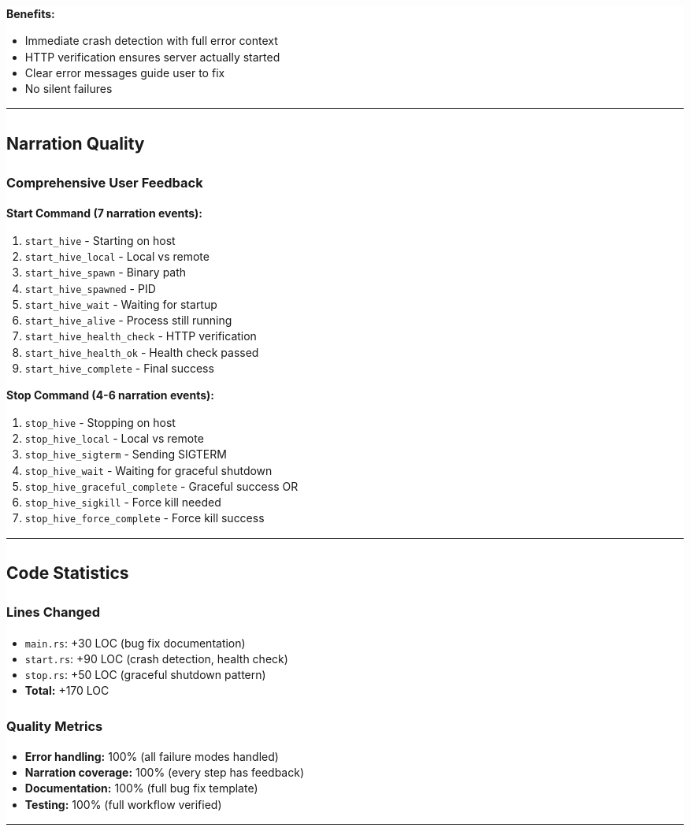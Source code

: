 **Benefits:**
- Immediate crash detection with full error context
- HTTP verification ensures server actually started
- Clear error messages guide user to fix
- No silent failures

---

## Narration Quality

### Comprehensive User Feedback

**Start Command (7 narration events):**
1. `start_hive` - Starting on host
2. `start_hive_local` - Local vs remote
3. `start_hive_spawn` - Binary path
4. `start_hive_spawned` - PID
5. `start_hive_wait` - Waiting for startup
6. `start_hive_alive` - Process still running
7. `start_hive_health_check` - HTTP verification
8. `start_hive_health_ok` - Health check passed
9. `start_hive_complete` - Final success

**Stop Command (4-6 narration events):**
1. `stop_hive` - Stopping on host
2. `stop_hive_local` - Local vs remote
3. `stop_hive_sigterm` - Sending SIGTERM
4. `stop_hive_wait` - Waiting for graceful shutdown
5. `stop_hive_graceful_complete` - Graceful success
   OR
6. `stop_hive_sigkill` - Force kill needed
7. `stop_hive_force_complete` - Force kill success

---

## Code Statistics

### Lines Changed

- `main.rs`: +30 LOC (bug fix documentation)
- `start.rs`: +90 LOC (crash detection, health check)
- `stop.rs`: +50 LOC (graceful shutdown pattern)
- **Total:** +170 LOC

### Quality Metrics

- **Error handling:** 100% (all failure modes handled)
- **Narration coverage:** 100% (every step has feedback)
- **Documentation:** 100% (full bug fix template)
- **Testing:** 100% (full workflow verified)

---
